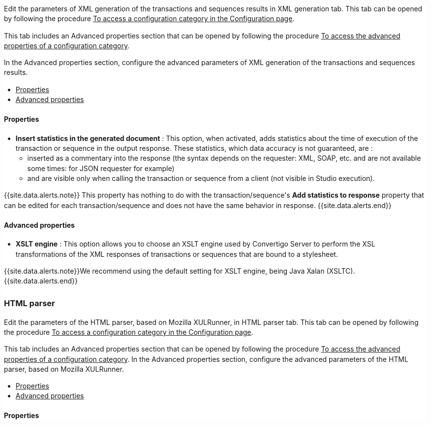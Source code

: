 
Edit the parameters of XML generation of the transactions and sequences results in XML generation tab. This tab can be opened by following the procedure [To access a configuration category in the Configuration page](#to-access-a-configuration-category-in-the-configuration-page).

This tab includes an Advanced properties section that can be opened by following the procedure [To access the advanced properties of a configuration category](#to-access-the-advanced-properties-of-a-configuration-category). 

In the Advanced properties section, configure the advanced parameters of XML generation of the transactions and sequences results.

- [Properties](#properties-1)
- [Advanced properties](#advanced-properties-1)

#### Properties

- **Insert statistics in the generated document** : This option, when activated, adds statistics about the time of execution of the transaction or sequence in the output response. These statistics, which data accuracy is not guaranteed, are :
    - inserted as a commentary into the response (the syntax depends on the requester: XML, SOAP, etc. and are not available some times: for JSON requester for example)
    - and are visible only when calling the transaction or sequence from a client (not visible in Studio execution).

{{site.data.alerts.note}}
This property has nothing to do with the transaction/sequence's <b>Add statistics to response</b> property that can be edited for each transaction/sequence and does not have the same behavior in response.
{{site.data.alerts.end}}

#### Advanced properties

- **XSLT engine** : This option allows you to choose an XSLT engine used by Convertigo Server to perform the XSL transformations of the XML responses of transactions or sequences that are bound to a stylesheet. 

{{site.data.alerts.note}}We recommend using the default setting for XSLT engine, being Java Xalan (XSLTC).{{site.data.alerts.end}}

### HTML parser

Edit the parameters of the HTML parser, based on Mozilla XULRunner, in HTML parser tab. This tab can be opened by following the procedure [To access a configuration category in the Configuration page](#to-access-a-configuration-category-in-the-configuration-page).

This tab includes an Advanced properties section that can be opened by following the procedure [To access the advanced properties of a configuration category](#to-access-the-advanced-properties-of-a-configuration-category).
 In the Advanced properties section, configure the advanced parameters of the HTML parser, based on Mozilla XULRunner.

- [Properties](#properties-2)
- [Advanced properties](#advanced-properties-2)

#### Properties
